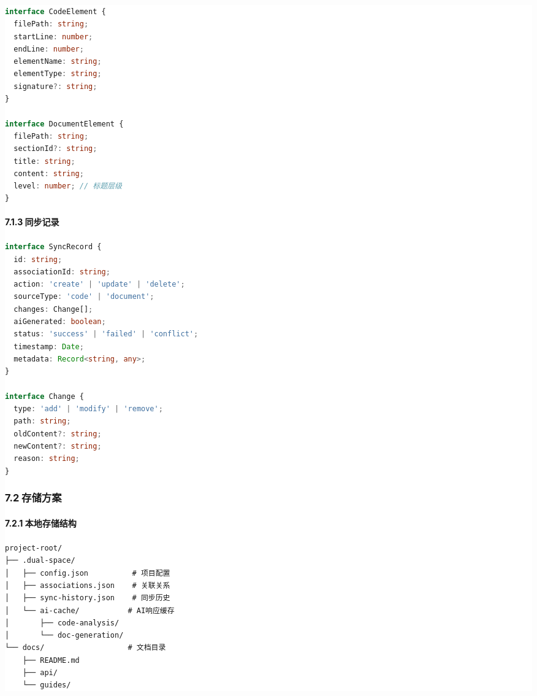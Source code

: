 ```typescript
interface CodeElement {
  filePath: string;
  startLine: number;
  endLine: number;
  elementName: string;
  elementType: string;
  signature?: string;
}

interface DocumentElement {
  filePath: string;
  sectionId?: string;
  title: string;
  content: string;
  level: number; // 标题层级
}
```

#### 7.1.3 同步记录
```typescript
interface SyncRecord {
  id: string;
  associationId: string;
  action: 'create' | 'update' | 'delete';
  sourceType: 'code' | 'document';
  changes: Change[];
  aiGenerated: boolean;
  status: 'success' | 'failed' | 'conflict';
  timestamp: Date;
  metadata: Record<string, any>;
}

interface Change {
  type: 'add' | 'modify' | 'remove';
  path: string;
  oldContent?: string;
  newContent?: string;
  reason: string;
}
```

### 7.2 存储方案

#### 7.2.1 本地存储结构
```
project-root/
├── .dual-space/
│   ├── config.json          # 项目配置
│   ├── associations.json    # 关联关系
│   ├── sync-history.json    # 同步历史
│   └── ai-cache/           # AI响应缓存
│       ├── code-analysis/
│       └── doc-generation/
└── docs/                   # 文档目录
    ├── README.md
    ├── api/
    └── guides/
```
